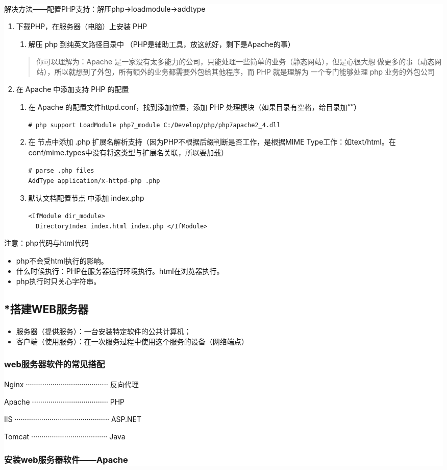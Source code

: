 解决方法——配置PHP支持：解压php->loadmodule->addtype

1. 下载PHP，在服务器（电脑）上安装 PHP 

   1. 解压 php 到纯英文路径目录中 （PHP是辅助工具，放这就好，剩下是Apache的事）

   > 你可以理解为：Apache 是一家没有太多能力的公司，只能处理一些简单的业务（静态网站），但是心很大想 做更多的事（动态网站），所以就想到了外包，所有额外的业务都需要外包给其他程序，而 PHP 就是理解为 一个专门能够处理 php 业务的外包公司

2. 在 Apache 中添加支持 PHP 的配置  

   1. 在 Apache 的配置文件httpd.conf，找到添加位置，添加 PHP 处理模块（如果目录有空格，给目录加“”）

      ```
      # php support LoadModule php7_module C:/Develop/php/php7apache2_4.dll
      ```

   2. 在 <IfModule mime_module> 节点中添加 .php 扩展名解析支持（因为PHP不根据后缀判断是否工作，是根据MIME Type工作：如text/html。在conf/mime.types中没有将这类型与扩展名关联，所以要加载）

      ```
      # parse .php files 
      AddType application/x‐httpd‐php .php
      ```

   3. 默认文档配置节点 <IfModule dir_module> 中添加 index.php

      ```
      <IfModule dir_module>     
      	DirectoryIndex index.html index.php </IfModule>
      ```

注意：php代码与html代码 

- php不会受html执行的影响。
- 什么时候执行：PHP在服务器运行环境执行。html在浏览器执行。
- php执行时只关心字符串。

## *搭建WEB服务器

- 服务器（提供服务）：一台安装特定软件的公共计算机；
- 客户端（使用服务）：在一次服务过程中使用这个服务的设备（网络端点）

### web服务器软件的常见搭配

Nginx ········································ 反向代理 

Apache ····································· PHP 

IIS ·············································· ASP.NET

 Tomcat  ····································· Java

### 安装web服务器软件——Apache
